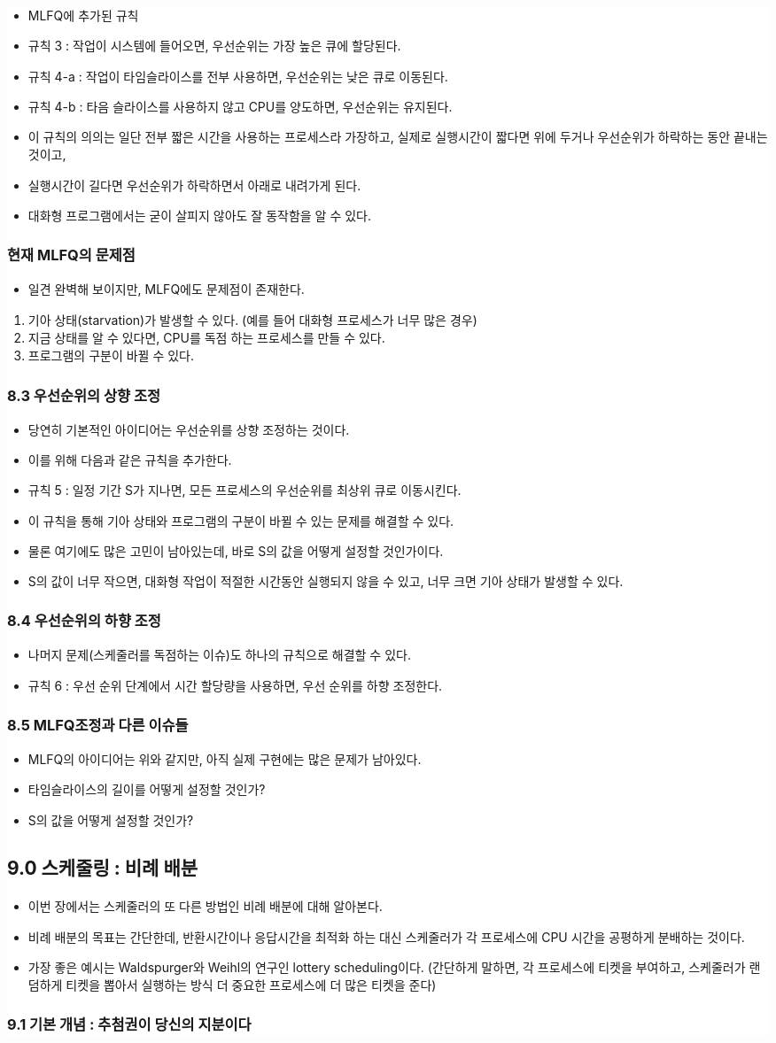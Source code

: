 - MLFQ에 추가된 규칙

- 규칙 3 : 작업이 시스템에 들어오면, 우선순위는 가장 높은 큐에 할당된다. 
 
- 규칙 4-a : 작업이 타임슬라이스를 전부 사용하면, 우선순위는 낮은 큐로 이동된다.
 
- 규칙 4-b : 타음 슬라이스를 사용하지 않고 CPU를 양도하면, 우선순위는 유지된다.

- 이 규칙의 의의는 일단 전부 짧은 시간을 사용하는 프로세스라 가장하고, 실제로 실행시간이 짧다면 위에 두거나 우선순위가 하락하는 동안 끝내는 것이고,

- 실행시간이 길다면 우선순위가 하락하면서 아래로 내려가게 된다.

- 대화형 프로그램에서는 굳이 살피지 않아도 잘 동작함을 알 수 있다.

### 현재 MLFQ의 문제점

- 일견 완벽해 보이지만, MLFQ에도 문제점이 존재한다. 

1. 기아 상태(starvation)가 발생할 수 있다. (예를 들어 대화형 프로세스가 너무 많은 경우)
2. 지금 상태를 알 수 있다면, CPU를 독점 하는 프로세스를 만들 수 있다.
3. 프로그램의 구분이 바뀔 수 있다.

### 8.3 우선순위의 상향 조정

- 당연히 기본적인 아이디어는 우선순위를 상향 조정하는 것이다.

- 이를 위해 다음과 같은 규칙을 추가한다.
- 규칙 5 : 일정 기간 S가 지나면, 모든 프로세스의 우선순위를 최상위 큐로 이동시킨다.

- 이 규칙을 통해 기아 상태와 프로그램의 구분이 바뀔 수 있는 문제를 해결할 수 있다.

- 물론 여기에도 많은 고민이 남아있는데, 바로 S의 값을 어떻게 설정할 것인가이다.

- S의 값이 너무 작으면, 대화형 작업이 적절한 시간동안 실행되지 않을 수 있고, 너무 크면 기아 상태가 발생할 수 있다.

### 8.4 우선순위의 하향 조정

- 나머지 문제(스케줄러를 독점하는 이슈)도 하나의 규칙으로 해결할 수 있다.

- 규칙 6 : 우선 순위 단계에서 시간 할당량을 사용하면, 우선 순위를 하향 조정한다.

### 8.5 MLFQ조정과 다른 이슈들

- MLFQ의 아이디어는 위와 같지만, 아직 실제 구현에는 많은 문제가 남아있다.

- 타임슬라이스의 길이를 어떻게 설정할 것인가?

- S의 값을 어떻게 설정할 것인가?

## 9.0 스케줄링 : 비례 배분

- 이번 장에서는 스케줄러의 또 다른 방법인 비례 배분에 대해 알아본다.

- 비례 배분의 목표는 간단한데, 반환시간이나 응답시간을 최적화 하는 대신 스케줄러가 각 프로세스에 CPU 시간을 공평하게 분배하는 것이다.

- 가장 좋은 예시는 Waldspurger와 Weihl의 연구인 lottery scheduling이다. (간단하게 말하면, 각 프로세스에 티켓을 부여하고, 스케줄러가 랜덤하게 티켓을 뽑아서 실행하는 방식 더 중요한 프로세스에 더 많은 티켓을 준다) 

### 9.1 기본 개념 : 추첨권이 당신의 지분이다
